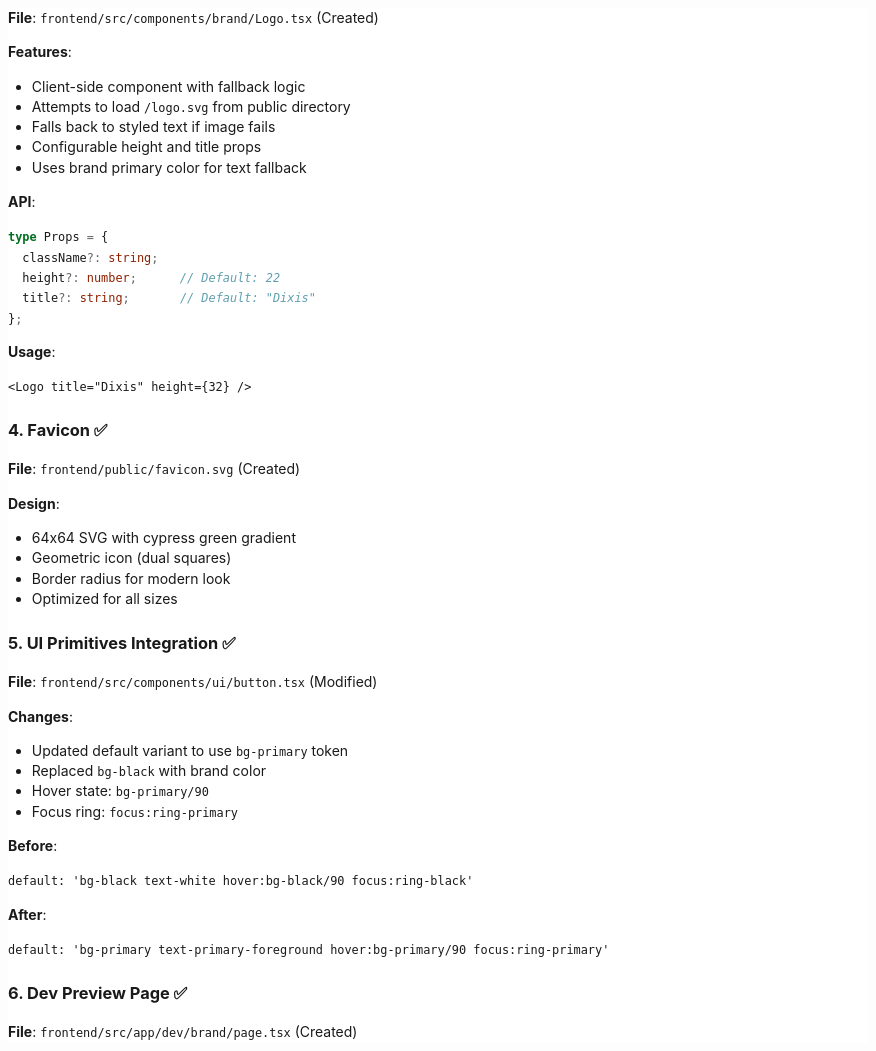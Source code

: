 **File**: `frontend/src/components/brand/Logo.tsx` (Created)

**Features**:
- Client-side component with fallback logic
- Attempts to load `/logo.svg` from public directory
- Falls back to styled text if image fails
- Configurable height and title props
- Uses brand primary color for text fallback

**API**:
```typescript
type Props = {
  className?: string;
  height?: number;      // Default: 22
  title?: string;       // Default: "Dixis"
};
```

**Usage**:
```tsx
<Logo title="Dixis" height={32} />
```

### 4. Favicon ✅

**File**: `frontend/public/favicon.svg` (Created)

**Design**:
- 64x64 SVG with cypress green gradient
- Geometric icon (dual squares)
- Border radius for modern look
- Optimized for all sizes

### 5. UI Primitives Integration ✅

**File**: `frontend/src/components/ui/button.tsx` (Modified)

**Changes**:
- Updated default variant to use `bg-primary` token
- Replaced `bg-black` with brand color
- Hover state: `bg-primary/90`
- Focus ring: `focus:ring-primary`

**Before**:
```tsx
default: 'bg-black text-white hover:bg-black/90 focus:ring-black'
```

**After**:
```tsx
default: 'bg-primary text-primary-foreground hover:bg-primary/90 focus:ring-primary'
```

### 6. Dev Preview Page ✅

**File**: `frontend/src/app/dev/brand/page.tsx` (Created)

